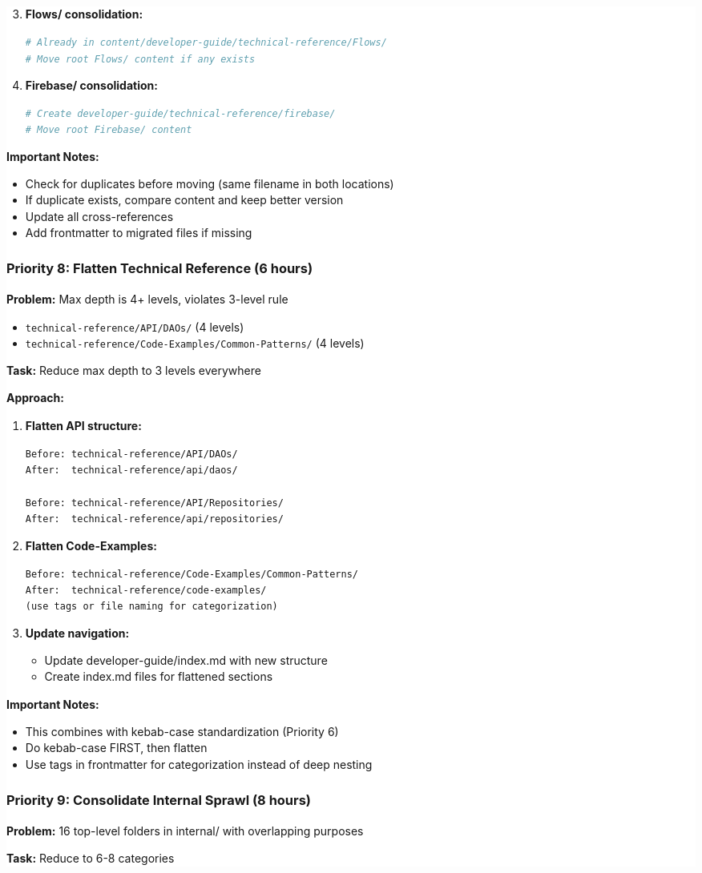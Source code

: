 3. **Flows/ consolidation:**
   ```bash
   # Already in content/developer-guide/technical-reference/Flows/
   # Move root Flows/ content if any exists
   ```

4. **Firebase/ consolidation:**
   ```bash
   # Create developer-guide/technical-reference/firebase/
   # Move root Firebase/ content
   ```

**Important Notes:**
- Check for duplicates before moving (same filename in both locations)
- If duplicate exists, compare content and keep better version
- Update all cross-references
- Add frontmatter to migrated files if missing

### Priority 8: Flatten Technical Reference (6 hours)

**Problem:** Max depth is 4+ levels, violates 3-level rule
- `technical-reference/API/DAOs/` (4 levels)
- `technical-reference/Code-Examples/Common-Patterns/` (4 levels)

**Task:** Reduce max depth to 3 levels everywhere

**Approach:**
1. **Flatten API structure:**
   ```
   Before: technical-reference/API/DAOs/
   After:  technical-reference/api/daos/

   Before: technical-reference/API/Repositories/
   After:  technical-reference/api/repositories/
   ```

2. **Flatten Code-Examples:**
   ```
   Before: technical-reference/Code-Examples/Common-Patterns/
   After:  technical-reference/code-examples/
   (use tags or file naming for categorization)
   ```

3. **Update navigation:**
   - Update developer-guide/index.md with new structure
   - Create index.md files for flattened sections

**Important Notes:**
- This combines with kebab-case standardization (Priority 6)
- Do kebab-case FIRST, then flatten
- Use tags in frontmatter for categorization instead of deep nesting

### Priority 9: Consolidate Internal Sprawl (8 hours)

**Problem:** 16 top-level folders in internal/ with overlapping purposes

**Task:** Reduce to 6-8 categories

